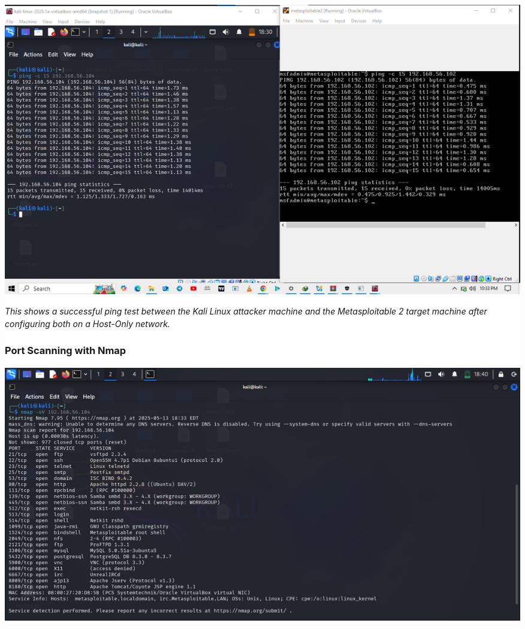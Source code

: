 ![network-check](screenshots/ping_test.png)

*This shows a successful ping test between the Kali Linux attacker machine and the Metasploitable 2 target machine after configuring both on a Host-Only network.*


### Port Scanning with Nmap

![nmap-scan](screenshots/open_ports.png)
